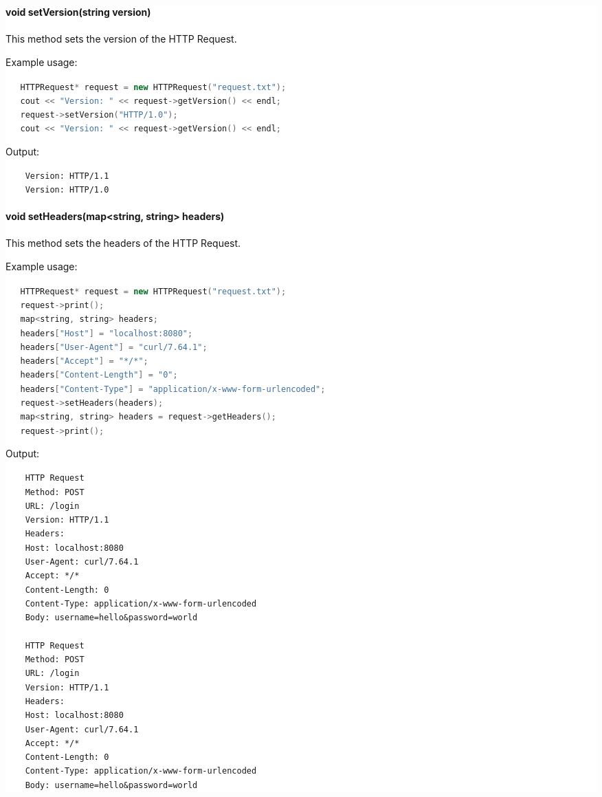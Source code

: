 #### void setVersion(string version)

This method sets the version of the HTTP Request. 
 
Example usage:
```cpp
   HTTPRequest* request = new HTTPRequest("request.txt");
   cout << "Version: " << request->getVersion() << endl;
   request->setVersion("HTTP/1.0");
   cout << "Version: " << request->getVersion() << endl;
```

Output:
```
    Version: HTTP/1.1
    Version: HTTP/1.0
```

#### void setHeaders(map<string, string> headers)

This method sets the headers of the HTTP Request. 
 
Example usage:
```cpp
   HTTPRequest* request = new HTTPRequest("request.txt");
   request->print();
   map<string, string> headers;
   headers["Host"] = "localhost:8080";
   headers["User-Agent"] = "curl/7.64.1";
   headers["Accept"] = "*/*";
   headers["Content-Length"] = "0";
   headers["Content-Type"] = "application/x-www-form-urlencoded";
   request->setHeaders(headers);
   map<string, string> headers = request->getHeaders();
   request->print();
```

Output:
```
    HTTP Request
    Method: POST
    URL: /login
    Version: HTTP/1.1
    Headers:
    Host: localhost:8080
    User-Agent: curl/7.64.1
    Accept: */*
    Content-Length: 0
    Content-Type: application/x-www-form-urlencoded
    Body: username=hello&password=world
    
    HTTP Request
    Method: POST
    URL: /login
    Version: HTTP/1.1
    Headers:
    Host: localhost:8080
    User-Agent: curl/7.64.1
    Accept: */*
    Content-Length: 0
    Content-Type: application/x-www-form-urlencoded
    Body: username=hello&password=world
```
